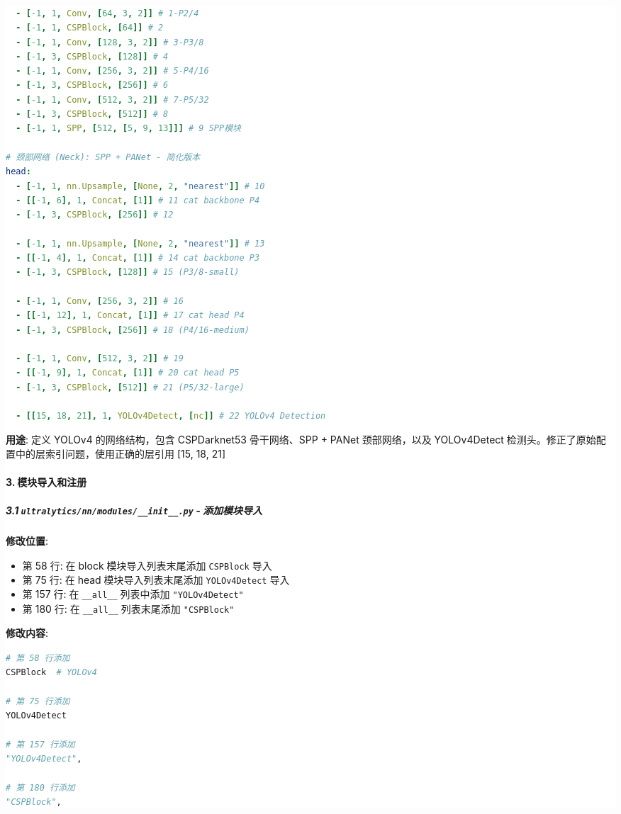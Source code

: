 ```yaml
  - [-1, 1, Conv, [64, 3, 2]] # 1-P2/4
  - [-1, 1, CSPBlock, [64]] # 2
  - [-1, 1, Conv, [128, 3, 2]] # 3-P3/8
  - [-1, 3, CSPBlock, [128]] # 4
  - [-1, 1, Conv, [256, 3, 2]] # 5-P4/16
  - [-1, 3, CSPBlock, [256]] # 6
  - [-1, 1, Conv, [512, 3, 2]] # 7-P5/32
  - [-1, 3, CSPBlock, [512]] # 8
  - [-1, 1, SPP, [512, [5, 9, 13]]] # 9 SPP模块

# 颈部网络 (Neck): SPP + PANet - 简化版本
head:
  - [-1, 1, nn.Upsample, [None, 2, "nearest"]] # 10
  - [[-1, 6], 1, Concat, [1]] # 11 cat backbone P4
  - [-1, 3, CSPBlock, [256]] # 12

  - [-1, 1, nn.Upsample, [None, 2, "nearest"]] # 13
  - [[-1, 4], 1, Concat, [1]] # 14 cat backbone P3
  - [-1, 3, CSPBlock, [128]] # 15 (P3/8-small)

  - [-1, 1, Conv, [256, 3, 2]] # 16
  - [[-1, 12], 1, Concat, [1]] # 17 cat head P4
  - [-1, 3, CSPBlock, [256]] # 18 (P4/16-medium)

  - [-1, 1, Conv, [512, 3, 2]] # 19
  - [[-1, 9], 1, Concat, [1]] # 20 cat head P5
  - [-1, 3, CSPBlock, [512]] # 21 (P5/32-large)

  - [[15, 18, 21], 1, YOLOv4Detect, [nc]] # 22 YOLOv4 Detection
```

**用途**: 定义 YOLOv4 的网络结构，包含 CSPDarknet53 骨干网络、SPP + PANet 颈部网络，以及 YOLOv4Detect 检测头。修正了原始配置中的层索引问题，使用正确的层引用 [15, 18, 21]

#### 3. 模块导入和注册

##### 3.1 `ultralytics/nn/modules/__init__.py` - 添加模块导入

**修改位置**:

- 第 58 行: 在 block 模块导入列表末尾添加 `CSPBlock` 导入
- 第 75 行: 在 head 模块导入列表末尾添加 `YOLOv4Detect` 导入
- 第 157 行: 在 `__all__` 列表中添加 `"YOLOv4Detect"`
- 第 180 行: 在 `__all__` 列表末尾添加 `"CSPBlock"`

**修改内容**:

```python
# 第 58 行添加
CSPBlock  # YOLOv4

# 第 75 行添加
YOLOv4Detect

# 第 157 行添加
"YOLOv4Detect",

# 第 180 行添加
"CSPBlock",
```
